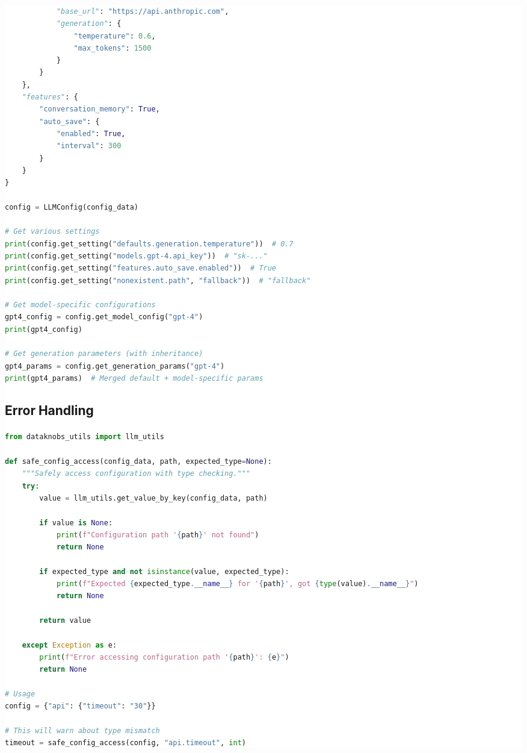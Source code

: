```python
            "base_url": "https://api.anthropic.com",
            "generation": {
                "temperature": 0.6,
                "max_tokens": 1500
            }
        }
    },
    "features": {
        "conversation_memory": True,
        "auto_save": {
            "enabled": True,
            "interval": 300
        }
    }
}

config = LLMConfig(config_data)

# Get various settings
print(config.get_setting("defaults.generation.temperature"))  # 0.7
print(config.get_setting("models.gpt-4.api_key"))  # "sk-..."
print(config.get_setting("features.auto_save.enabled"))  # True
print(config.get_setting("nonexistent.path", "fallback"))  # "fallback"

# Get model-specific configurations
gpt4_config = config.get_model_config("gpt-4")
print(gpt4_config)

# Get generation parameters (with inheritance)
gpt4_params = config.get_generation_params("gpt-4")
print(gpt4_params)  # Merged default + model-specific params
```

## Error Handling

```python
from dataknobs_utils import llm_utils

def safe_config_access(config_data, path, expected_type=None):
    """Safely access configuration with type checking."""
    try:
        value = llm_utils.get_value_by_key(config_data, path)
        
        if value is None:
            print(f"Configuration path '{path}' not found")
            return None
        
        if expected_type and not isinstance(value, expected_type):
            print(f"Expected {expected_type.__name__} for '{path}', got {type(value).__name__}")
            return None
        
        return value
        
    except Exception as e:
        print(f"Error accessing configuration path '{path}': {e}")
        return None

# Usage
config = {"api": {"timeout": "30"}}

# This will warn about type mismatch
timeout = safe_config_access(config, "api.timeout", int)

```